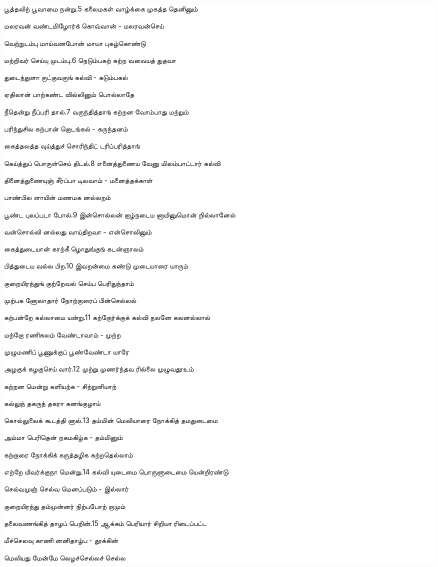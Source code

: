 பூத்தலிற் பூவாமை நன்று.5  கலைமகள் வாழ்க்கை முகத்த தெனினும்  

மலரவன் வண்டமிழோர்க் கொவ்வான் - மலரவன்செய்  

வெற்றுடம்பு மாய்வனபோன் மாயா புகழ்கொண்டு  

மற்றிவர் செய்யு முடம்பு.6  நெடும்பகற் கற்ற வவையத் துதவா  

துடைந்துளா ருட்குவருங் கல்வி - கடும்பகல்  

ஏதிலான் பாற்கண்ட வில்லினும் பொல்லாதே  

நீதென்று நீப்பரி தால்.7  வருந்தித்தாங் கற்றன வோம்பாது மற்றும்  

பரிந்துசில கற்பான் றொடங்கல் - கருந்தனம்  

கைத்தலத்த வுய்த்துச் சொரிந்திட் டரிப்பரித்தாங்  

கெய்த்துப் பொருள்செய் திடல்.8  எனைத்துணைய வேனு மிலம்பாட்டார் கல்வி  

தினைத்துணையுஞ் சீர்ப்பா டிலவாம் - மனைத்தக்காள்  

பாண்பில ளாயின் மணமக னல்லறம்  

பூண்ட புலப்படா போல்.9  இன்சொல்லன் றாழ்நடைய னாயினுமொன் றில்லானேல்  

வன்சொல்லி னல்லது வாய்திறவா - என்சொலினும்  

கைத்துடையான் காற்கீ ழொதுங்குங் கடன்ஞாலம்  

பித்துடைய வல்ல பிற.10  இவறன்மை கண்டு முடையாரை யாரும்  

குறையிரந்துங் குற்றேவல் செய்ப பெரிதுந்தாம்  

முற்பக னோலாதார் நோற்றாரைப் பின்செல்லல்  

கற்பன்றே கல்லாமை யன்று.11  கற்றோர்க்குக் கல்வி நலனே கலனல்லால்  

மற்றோ ரணிகலம் வேண்டாவாம் - முற்ற  

முழுமணிப் பூணுக்குப் பூண்வேண்டா யாரே  

அழகுக் கழகுசெய் வார்.12 முற்று முணர்ந்தவ ரில்லை முழுவதூஉம்  

கற்றன மென்று களியற்க - சிற்றுளியாற்  

கல்லுந் தகருந் தகரா கனங்குழாய்  

கொல்லுலைக் கூடத்தி னால்.13  தம்மின் மெலியாரை நோக்கித் தமதுடைமை  

அம்மா பெரிதென் றகமகிழ்க - தம்மினும்  

கற்றாரை நோக்கிக் கருத்தழிக கற்றதெல்லாம்  

எற்றே யிவர்க்குநா மென்று.14  கல்வி யுடைமை பொருளுடைமை யென்றிரண்டு  

செல்வமுஞ் செல்வ மெனப்படும் - இல்லார்  

குறையிரந்து தம்முன்னர் நிற்பபோற் றாமும்  

தலைவணங்கித் தாழப் பெறின்.15  ஆக்கம் பெரியார் சிறியா ரிடைப்பட்ட  

மீச்செலவு காணி னனிதாழ்ப - தூக்கின்  

மெலியது மேன்மே லெழச்செல்லச் செல்ல  
